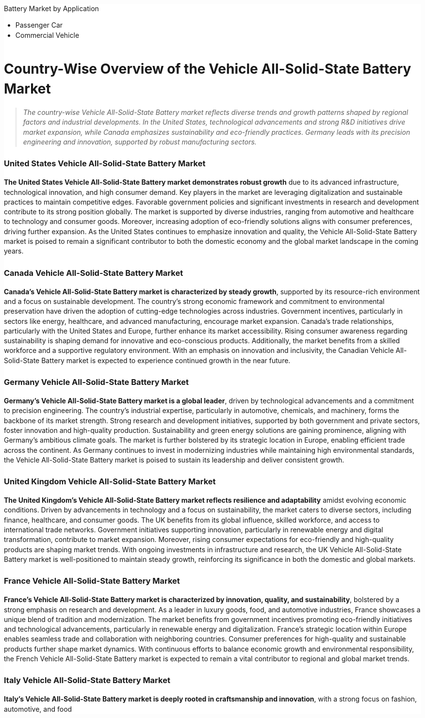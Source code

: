 Battery Market by Application</h3><ul><li>Passenger Car</li><li>Commercial Vehicle</li></ul><h1><span class="">Country-Wise Overview of the Vehicle All-Solid-State Battery Market<br /></span></h1><blockquote><p><em><span class="">The country-wise Vehicle All-Solid-State Battery market reflects diverse trends and growth patterns shaped by regional factors and industrial developments. In the United States, technological advancements and strong R&amp;D initiatives drive market expansion, while Canada emphasizes sustainability and eco-friendly practices. Germany leads with its precision engineering and innovation, supported by robust manufacturing sectors.</span></em></p></blockquote><h3><strong>United States Vehicle All-Solid-State Battery Market</strong></h3><p><strong>The United States Vehicle All-Solid-State Battery market demonstrates robust growth</strong> due to its advanced infrastructure, technological innovation, and high consumer demand. Key players in the market are leveraging digitalization and sustainable practices to maintain competitive edges. Favorable government policies and significant investments in research and development contribute to its strong position globally. The market is supported by diverse industries, ranging from automotive and healthcare to technology and consumer goods. Moreover, increasing adoption of eco-friendly solutions aligns with consumer preferences, driving further expansion. As the United States continues to emphasize innovation and quality, the Vehicle All-Solid-State Battery market is poised to remain a significant contributor to both the domestic economy and the global market landscape in the coming years.</p><h3><strong>Canada Vehicle All-Solid-State Battery Market</strong></h3><p><strong>Canada&rsquo;s Vehicle All-Solid-State Battery market is characterized by steady growth</strong>, supported by its resource-rich environment and a focus on sustainable development. The country&rsquo;s strong economic framework and commitment to environmental preservation have driven the adoption of cutting-edge technologies across industries. Government incentives, particularly in sectors like energy, healthcare, and advanced manufacturing, encourage market expansion. Canada&rsquo;s trade relationships, particularly with the United States and Europe, further enhance its market accessibility. Rising consumer awareness regarding sustainability is shaping demand for innovative and eco-conscious products. Additionally, the market benefits from a skilled workforce and a supportive regulatory environment. With an emphasis on innovation and inclusivity, the Canadian Vehicle All-Solid-State Battery market is expected to experience continued growth in the near future.</p><h3><strong>Germany Vehicle All-Solid-State Battery Market</strong></h3><p><strong>Germany&rsquo;s Vehicle All-Solid-State Battery market is a global leader</strong>, driven by technological advancements and a commitment to precision engineering. The country&rsquo;s industrial expertise, particularly in automotive, chemicals, and machinery, forms the backbone of its market strength. Strong research and development initiatives, supported by both government and private sectors, foster innovation and high-quality production. Sustainability and green energy solutions are gaining prominence, aligning with Germany&rsquo;s ambitious climate goals. The market is further bolstered by its strategic location in Europe, enabling efficient trade across the continent. As Germany continues to invest in modernizing industries while maintaining high environmental standards, the Vehicle All-Solid-State Battery market is poised to sustain its leadership and deliver consistent growth.</p><h3><strong>United Kingdom Vehicle All-Solid-State Battery Market</strong></h3><p><strong>The United Kingdom&rsquo;s Vehicle All-Solid-State Battery market reflects resilience and adaptability</strong> amidst evolving economic conditions. Driven by advancements in technology and a focus on sustainability, the market caters to diverse sectors, including finance, healthcare, and consumer goods. The UK benefits from its global influence, skilled workforce, and access to international trade networks. Government initiatives supporting innovation, particularly in renewable energy and digital transformation, contribute to market expansion. Moreover, rising consumer expectations for eco-friendly and high-quality products are shaping market trends. With ongoing investments in infrastructure and research, the UK Vehicle All-Solid-State Battery market is well-positioned to maintain steady growth, reinforcing its significance in both the domestic and global markets.</p><h3><strong>France Vehicle All-Solid-State Battery Market</strong></h3><p><strong>France&rsquo;s Vehicle All-Solid-State Battery market is characterized by innovation, quality, and sustainability</strong>, bolstered by a strong emphasis on research and development. As a leader in luxury goods, food, and automotive industries, France showcases a unique blend of tradition and modernization. The market benefits from government incentives promoting eco-friendly initiatives and technological advancements, particularly in renewable energy and digitalization. France&rsquo;s strategic location within Europe enables seamless trade and collaboration with neighboring countries. Consumer preferences for high-quality and sustainable products further shape market dynamics. With continuous efforts to balance economic growth and environmental responsibility, the French Vehicle All-Solid-State Battery market is expected to remain a vital contributor to regional and global market trends.</p><h3><strong>Italy Vehicle All-Solid-State Battery Market</strong></h3><p><strong>Italy&rsquo;s Vehicle All-Solid-State Battery market is deeply rooted in craftsmanship and innovation</strong>, with a strong focus on fashion, automotive, and food